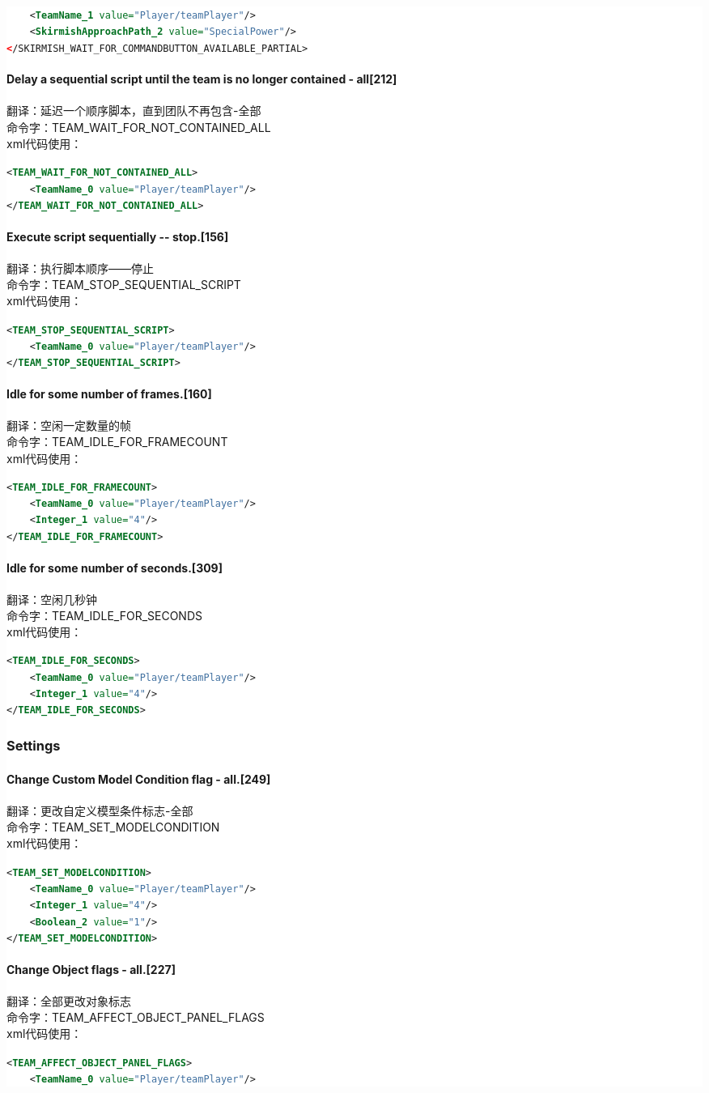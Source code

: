 ```xml 
    <TeamName_1 value="Player/teamPlayer"/>
    <SkirmishApproachPath_2 value="SpecialPower"/>
</SKIRMISH_WAIT_FOR_COMMANDBUTTON_AVAILABLE_PARTIAL>     
```            
#### Delay a sequential script until the team is no longer contained - all[212]
 翻译：延迟一个顺序脚本，直到团队不再包含-全部               
 命令字：TEAM_WAIT_FOR_NOT_CONTAINED_ALL                  
 xml代码使用：
```xml 
<TEAM_WAIT_FOR_NOT_CONTAINED_ALL>
    <TeamName_0 value="Player/teamPlayer"/>
</TEAM_WAIT_FOR_NOT_CONTAINED_ALL>     
```            
#### Execute script sequentially -- stop.[156]
 翻译：执行脚本顺序——停止               
 命令字：TEAM_STOP_SEQUENTIAL_SCRIPT                  
 xml代码使用：
```xml 
<TEAM_STOP_SEQUENTIAL_SCRIPT>
    <TeamName_0 value="Player/teamPlayer"/>
</TEAM_STOP_SEQUENTIAL_SCRIPT>     
```            
#### Idle for some number of frames.[160]
 翻译：空闲一定数量的帧               
 命令字：TEAM_IDLE_FOR_FRAMECOUNT                  
 xml代码使用：
```xml 
<TEAM_IDLE_FOR_FRAMECOUNT>
    <TeamName_0 value="Player/teamPlayer"/>
    <Integer_1 value="4"/>
</TEAM_IDLE_FOR_FRAMECOUNT>     
```            
#### Idle for some number of seconds.[309]
 翻译：空闲几秒钟               
 命令字：TEAM_IDLE_FOR_SECONDS                  
 xml代码使用：
```xml 
<TEAM_IDLE_FOR_SECONDS>
    <TeamName_0 value="Player/teamPlayer"/>
    <Integer_1 value="4"/>
</TEAM_IDLE_FOR_SECONDS>     
```            
### Settings
#### Change Custom Model Condition flag - all.[249]
 翻译：更改自定义模型条件标志-全部               
 命令字：TEAM_SET_MODELCONDITION                  
 xml代码使用：
```xml 
<TEAM_SET_MODELCONDITION>
    <TeamName_0 value="Player/teamPlayer"/>
    <Integer_1 value="4"/>
    <Boolean_2 value="1"/>
</TEAM_SET_MODELCONDITION>     
```            
#### Change Object flags - all.[227]
 翻译：全部更改对象标志               
 命令字：TEAM_AFFECT_OBJECT_PANEL_FLAGS                  
 xml代码使用：
```xml 
<TEAM_AFFECT_OBJECT_PANEL_FLAGS>
    <TeamName_0 value="Player/teamPlayer"/>
```